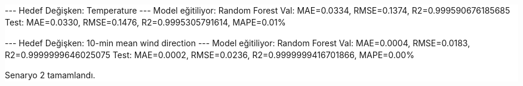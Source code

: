 --- Hedef Değişken: Temperature ---
  Model eğitiliyor: Random Forest
    Val: MAE=0.0334, RMSE=0.1374, R2=0.999590676185685
    Test: MAE=0.0330, RMSE=0.1476, R2=0.9995305791614, MAPE=0.01%

--- Hedef Değişken: 10-min mean wind direction ---
  Model eğitiliyor: Random Forest
    Val: MAE=0.0004, RMSE=0.0183, R2=0.9999999646025075
    Test: MAE=0.0002, RMSE=0.0236, R2=0.9999999416701866, MAPE=0.00%

Senaryo 2 tamamlandı.